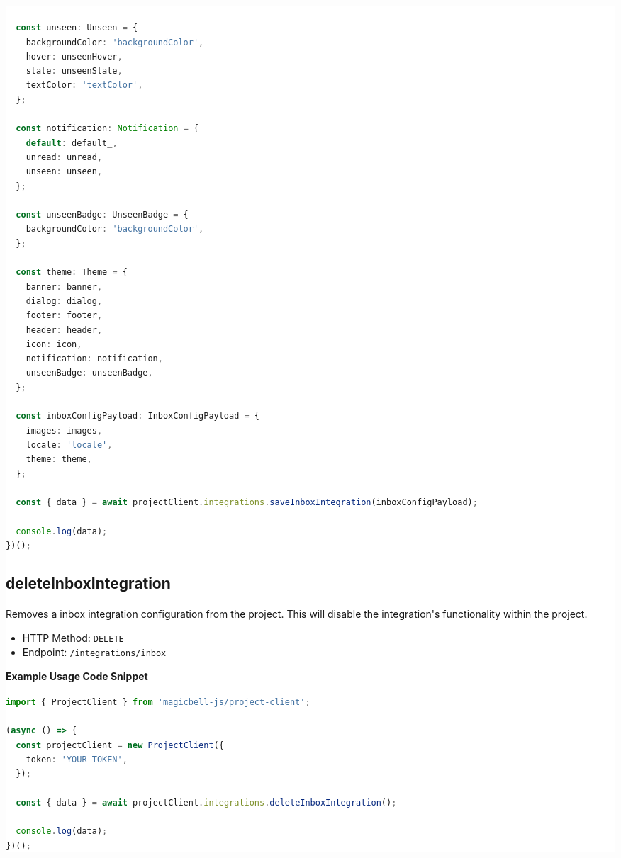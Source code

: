 ```typescript

  const unseen: Unseen = {
    backgroundColor: 'backgroundColor',
    hover: unseenHover,
    state: unseenState,
    textColor: 'textColor',
  };

  const notification: Notification = {
    default: default_,
    unread: unread,
    unseen: unseen,
  };

  const unseenBadge: UnseenBadge = {
    backgroundColor: 'backgroundColor',
  };

  const theme: Theme = {
    banner: banner,
    dialog: dialog,
    footer: footer,
    header: header,
    icon: icon,
    notification: notification,
    unseenBadge: unseenBadge,
  };

  const inboxConfigPayload: InboxConfigPayload = {
    images: images,
    locale: 'locale',
    theme: theme,
  };

  const { data } = await projectClient.integrations.saveInboxIntegration(inboxConfigPayload);

  console.log(data);
})();
```

## deleteInboxIntegration

Removes a inbox integration configuration from the project. This will disable the integration's functionality within the project.

- HTTP Method: `DELETE`
- Endpoint: `/integrations/inbox`

**Example Usage Code Snippet**

```typescript
import { ProjectClient } from 'magicbell-js/project-client';

(async () => {
  const projectClient = new ProjectClient({
    token: 'YOUR_TOKEN',
  });

  const { data } = await projectClient.integrations.deleteInboxIntegration();

  console.log(data);
})();
```
